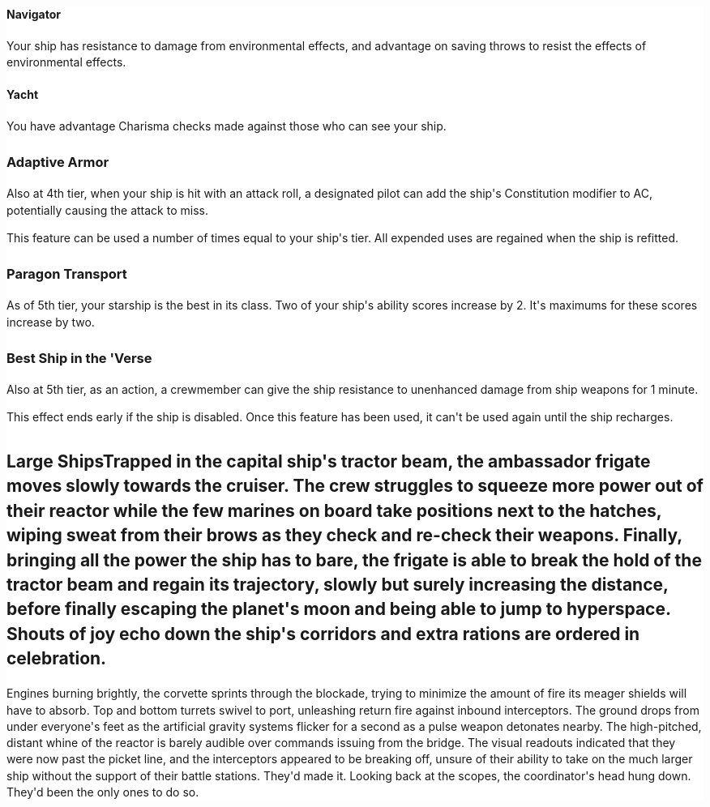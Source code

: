 #### Navigator
Your ship has resistance to damage from environmental effects, and advantage on saving throws to resist the effects of environmental effects.

#### Yacht
You have advantage Charisma checks made against those who can see your ship.

### Adaptive Armor
Also at 4th tier, when your ship is hit with an attack roll, a designated pilot can add the ship's Constitution modifier to AC, potentially causing the attack to miss.

This feature can be used a number of times equal to your ship's tier. All expended uses are regained when the ship is refitted.

### Paragon Transport
As of 5th tier, your starship is the best in its class.  Two of your ship's ability scores increase by 2.  It's maximums for these scores increase by two.

### Best Ship in the 'Verse
Also at 5th tier, as an action, a crewmember can give the ship resistance to unenhanced damage from ship weapons for 1 minute.

This effect ends early if the ship is disabled. Once this feature has been used, it can't be used again until the ship recharges.












## Large ShipsTrapped in the capital ship's tractor beam, the ambassador</span> frigate moves slowly towards the cruiser. The crew struggles to squeeze more power out of their reactor while the few marines on board take positions next to the hatches, wiping sweat from their brows as they check and re-check their weapons. Finally, bringing all the power the ship has to bare, the frigate is able to break the hold of the tractor beam and regain its trajectory, slowly but surely increasing the distance, before finally escaping the planet's moon and being able to jump to hyperspace.  Shouts of joy echo down the ship's corridors and extra rations are ordered in celebration.

Engines burning brightly, the corvette sprints through the blockade, trying to minimize the amount of fire its meager shields will have to absorb.  Top and bottom turrets swivel to port, unleashing return fire against inbound interceptors.  The ground drops from under everyone's feet as the artificial gravity systems flicker for a second as a pulse weapon detonates nearby.  The high-pitched, distant whine of the reactor is barely audible over commands issuing from the bridge.  The visual readouts indicated that they were now past the picket line, and the interceptors appeared to be breaking off, unsure of their ability to take on the much larger ship without the support of their battle stations.  They'd made it.  Looking back at the scopes, the coordinator's head hung down.  They'd been the only ones to do so.
